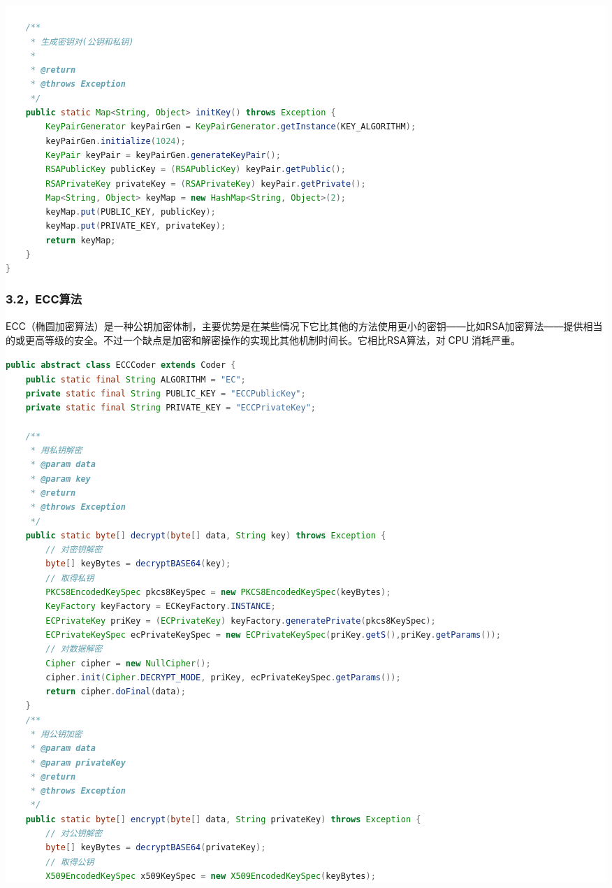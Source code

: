 ```java
    
    /**
     * 生成密钥对(公钥和私钥)
     *
     * @return
     * @throws Exception
     */
    public static Map<String, Object> initKey() throws Exception {
        KeyPairGenerator keyPairGen = KeyPairGenerator.getInstance(KEY_ALGORITHM);
        keyPairGen.initialize(1024);
        KeyPair keyPair = keyPairGen.generateKeyPair();
        RSAPublicKey publicKey = (RSAPublicKey) keyPair.getPublic();
        RSAPrivateKey privateKey = (RSAPrivateKey) keyPair.getPrivate();
        Map<String, Object> keyMap = new HashMap<String, Object>(2);
        keyMap.put(PUBLIC_KEY, publicKey);
        keyMap.put(PRIVATE_KEY, privateKey);
        return keyMap;
    }
}
```

### 3.2，ECC算法

ECC（椭圆加密算法）是一种公钥加密体制，主要优势是在某些情况下它比其他的方法使用更小的密钥——比如RSA加密算法——提供相当的或更高等级的安全。不过一个缺点是加密和解密操作的实现比其他机制时间长。它相比RSA算法，对 CPU 消耗严重。

```java
public abstract class ECCCoder extends Coder {
    public static final String ALGORITHM = "EC";
    private static final String PUBLIC_KEY = "ECCPublicKey";
    private static final String PRIVATE_KEY = "ECCPrivateKey";
 
    /**
     * 用私钥解密
     * @param data
     * @param key
     * @return
     * @throws Exception
     */
    public static byte[] decrypt(byte[] data, String key) throws Exception {
        // 对密钥解密
        byte[] keyBytes = decryptBASE64(key);
        // 取得私钥
        PKCS8EncodedKeySpec pkcs8KeySpec = new PKCS8EncodedKeySpec(keyBytes);
        KeyFactory keyFactory = ECKeyFactory.INSTANCE;
        ECPrivateKey priKey = (ECPrivateKey) keyFactory.generatePrivate(pkcs8KeySpec);
        ECPrivateKeySpec ecPrivateKeySpec = new ECPrivateKeySpec(priKey.getS(),priKey.getParams());
        // 对数据解密
        Cipher cipher = new NullCipher();
        cipher.init(Cipher.DECRYPT_MODE, priKey, ecPrivateKeySpec.getParams());
        return cipher.doFinal(data);
    }
    /**
     * 用公钥加密
     * @param data
     * @param privateKey
     * @return
     * @throws Exception
     */
    public static byte[] encrypt(byte[] data, String privateKey) throws Exception {
        // 对公钥解密
        byte[] keyBytes = decryptBASE64(privateKey);
        // 取得公钥
        X509EncodedKeySpec x509KeySpec = new X509EncodedKeySpec(keyBytes);
```